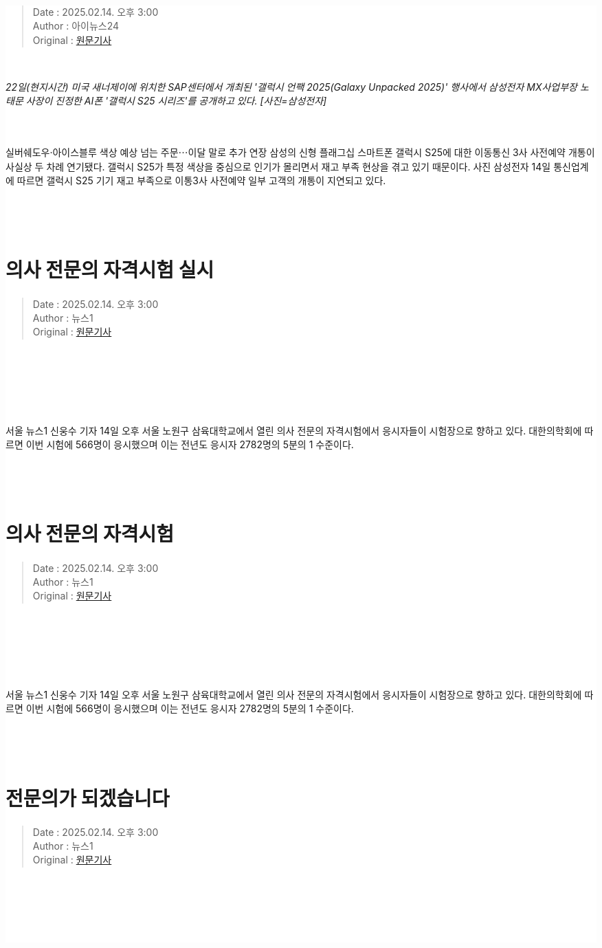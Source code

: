 > Date : 2025.02.14. 오후 3:00  
> Author : 아이뉴스24  
> Original : [원문기사](https://n.news.naver.com/mnews/article/031/0000908794?sid=105)  
<br/>  
  
<img alt="22일(현지시간) 미국 새너제이에 위치한 SAP센터에서 개최된 '갤럭시 언팩 2025(Galaxy Unpacked 2025)' 행사에서 삼성전자 MX사업부장 노태문 사장이 진정한 AI폰 '갤럭시 S25 시리즈'를 공" class="_LAZY_LOADING _LAZY_LOADING_INIT_HIDE" src="https://imgnews.pstatic.net/image/031/2025/02/14/0000908794_001_20250214150012263.jpg?type=w860" id="img1" style="display: none;"></img><em class="img_desc">22일(현지시간) 미국 새너제이에 위치한 SAP센터에서 개최된 '갤럭시 언팩 2025(Galaxy Unpacked 2025)' 행사에서 삼성전자 MX사업부장 노태문 사장이 진정한 AI폰 '갤럭시 S25 시리즈'를 공개하고 있다. [사진=삼성전자]</em>  
<br/><br/>  
  
실버쉐도우·아이스블루 색상 예상 넘는 주문⋯이달 말로 추가 연장 삼성의 신형 플래그십 스마트폰 갤럭시 S25에 대한 이동통신 3사 사전예약 개통이 사실상 두 차례 연기됐다.
갤럭시 S25가 특정 색상을 중심으로 인기가 몰리면서 재고 부족 현상을 겪고 있기 때문이다.
사진 삼성전자 14일 통신업계에 따르면 갤럭시 S25 기기 재고 부족으로 이통3사 사전예약 일부 고객의 개통이 지연되고 있다.  
<br/><br/><br/>  

  
# 의사 전문의 자격시험 실시  
  
> Date : 2025.02.14. 오후 3:00  
> Author : 뉴스1  
> Original : [원문기사](https://n.news.naver.com/mnews/article/421/0008077376?sid=105)  
<br/>  
  
<img alt="" class="_LAZY_LOADING _LAZY_LOADING_INIT_HIDE" src="https://imgnews.pstatic.net/image/421/2025/02/14/0008077376_001_20250214150042623.jpg?type=w860" id="img1" style="display: none;"></img>  
<br/><br/>  
  
서울 뉴스1 신웅수 기자 14일 오후 서울 노원구 삼육대학교에서 열린 의사 전문의 자격시험에서 응시자들이 시험장으로 향하고 있다. 대한의학회에 따르면 이번 시험에 566명이 응시했으며 이는 전년도 응시자 2782명의 5분의 1 수준이다.  
<br/><br/><br/>  

  
# 의사 전문의 자격시험  
  
> Date : 2025.02.14. 오후 3:00  
> Author : 뉴스1  
> Original : [원문기사](https://n.news.naver.com/mnews/article/421/0008077375?sid=105)  
<br/>  
  
<img alt="" class="_LAZY_LOADING _LAZY_LOADING_INIT_HIDE" src="https://imgnews.pstatic.net/image/421/2025/02/14/0008077375_001_20250214150040309.jpg?type=w860" id="img1" style="display: none;"></img>  
<br/><br/>  
  
서울 뉴스1 신웅수 기자 14일 오후 서울 노원구 삼육대학교에서 열린 의사 전문의 자격시험에서 응시자들이 시험장으로 향하고 있다. 대한의학회에 따르면 이번 시험에 566명이 응시했으며 이는 전년도 응시자 2782명의 5분의 1 수준이다.  
<br/><br/><br/>  

  
# 전문의가 되겠습니다  
  
> Date : 2025.02.14. 오후 3:00  
> Author : 뉴스1  
> Original : [원문기사](https://n.news.naver.com/mnews/article/421/0008077374?sid=105)  
<br/>  
  
<img alt="" class="_LAZY_LOADING _LAZY_LOADING_INIT_HIDE" src="https://imgnews.pstatic.net/image/421/2025/02/14/0008077374_001_20250214150038100.jpg?type=w860" id="img1" style="display: none;"></img>  
<br/><br/>  
  